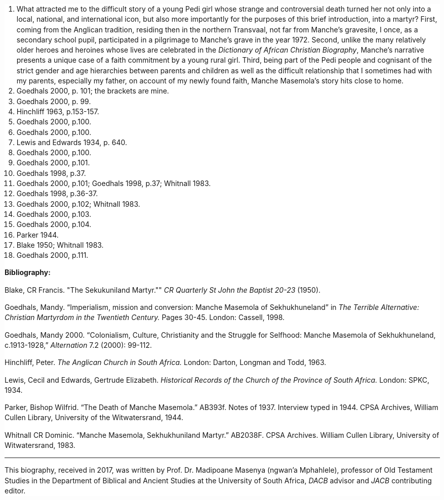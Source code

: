 1.  What attracted me to the difficult story of a young Pedi girl whose strange and controversial death turned her not only into a local, national, and international icon, but also more importantly for the purposes of this brief introduction, into a martyr? 	First, coming from the Anglican tradition, residing then in the northern Transvaal, not far from Manche’s gravesite, I once, as a secondary school pupil, participated in a pilgrimage to Manche’s grave in the year 1972. 	Second, unlike the many relatively older heroes and heroines whose lives are celebrated in the *Dictionary of African Christian Biography*, Manche’s narrative presents a unique case of a faith commitment by a young rural girl. Third, being part of the Pedi people and cognisant of the strict gender and age hierarchies between parents and children as well as the difficult relationship that I sometimes had with my parents, especially my father, on account of my newly found faith, Manche Masemola’s story hits close to home.
2. Goedhals 2000, p. 101; the brackets are mine.
3. Goedhals 2000, p. 99.
4. Hinchliff 1963, p.153-157.
5. Goedhals 2000, p.100.
6. Goedhals 2000, p.100.
7. Lewis and Edwards 1934, p. 640.
8. Goedhals 2000, p.100.
9. Goedhals 2000, p.101.
10. Goedhals 1998, p.37.
11. Goedhals 2000, p.101; Goedhals 1998, p.37; Whitnall 1983.
12. Goedhals 1998, p.36-37.
13. Goedhals 2000, p.102; Whitnall 1983.
14. Goedhals 2000, p.103.
15. Goedhals 2000, p.104.
16. Parker 1944.
17. Blake 1950; Whitnall 1983.
18. Goedhals 2000, p.111.


**Bibliography:**

Blake, CR Francis. "The Sekukuniland Martyr."" *CR Quarterly St John the Baptist 20-23* (1950).

Goedhals, Mandy. “Imperialism, mission and conversion: Manche Masemola of Sekhukhuneland” in *The Terrible Alternative: Christian Martyrdom in the Twentieth Century.* Pages 30-45. London: Cassell, 1998.

Goedhals, Mandy 2000. “Colonialism, Culture, Christianity and the Struggle for Selfhood: Manche Masemola of Sekhukhuneland, c.1913-1928,” *Alternation* 7.2 (2000): 99-112.

Hinchliff, Peter. *The Anglican Church in South Africa.* London: Darton, Longman and Todd, 1963.

Lewis, Cecil and Edwards, Gertrude Elizabeth. *Historical Records of the Church of the Province of South Africa.* London: SPKC, 1934.

Parker, Bishop Wilfrid. “The Death of Manche Masemola.” AB393f. Notes of 1937. Interview typed in 1944. CPSA Archives, William Cullen Library, University of the Witwatersrand, 1944.

Whitnall CR Dominic. “Manche Masemola, Sekhukhuniland Martyr.” AB2038F. CPSA Archives. William Cullen Library, University of Witwatersrand, 1983.

---

This biography, received in 2017, was written by Prof. Dr. Madipoane Masenya (ngwan’a Mphahlele), professor of Old Testament Studies in the Department of Biblical and Ancient Studies at the University of South Africa, *DACB* advisor and *JACB* contributing editor.
